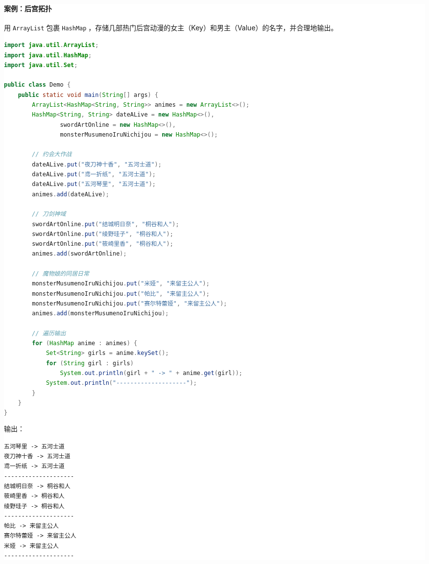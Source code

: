 #### 案例：后宫拓扑

用 `ArrayList` 包裹 `HashMap` ，存储几部热门后宫动漫的女主（Key）和男主（Value）的名字，并合理地输出。
```Java {.line-numbers}
import java.util.ArrayList;
import java.util.HashMap;
import java.util.Set;

public class Demo {
    public static void main(String[] args) {
        ArrayList<HashMap<String, String>> animes = new ArrayList<>();
        HashMap<String, String> dateALive = new HashMap<>(),
                swordArtOnline = new HashMap<>(),
                monsterMusumenoIruNichijou = new HashMap<>();

        // 约会大作战
        dateALive.put("夜刀神十香", "五河士道");
        dateALive.put("鸢一折纸", "五河士道");
        dateALive.put("五河琴里", "五河士道");
        animes.add(dateALive);

        // 刀剑神域
        swordArtOnline.put("结城明日奈", "桐谷和人");
        swordArtOnline.put("绫野珪子", "桐谷和人");
        swordArtOnline.put("筱崎里香", "桐谷和人");
        animes.add(swordArtOnline);

        // 魔物娘的同居日常
        monsterMusumenoIruNichijou.put("米娅", "来留主公人");
        monsterMusumenoIruNichijou.put("帕比", "来留主公人");
        monsterMusumenoIruNichijou.put("赛尔特蕾娅", "来留主公人");
        animes.add(monsterMusumenoIruNichijou);

        // 遍历输出
        for (HashMap anime : animes) {
            Set<String> girls = anime.keySet();
            for (String girl : girls)
                System.out.println(girl + " -> " + anime.get(girl));
            System.out.println("--------------------");
        }
    }
}
```
输出：
```
五河琴里 -> 五河士道
夜刀神十香 -> 五河士道
鸢一折纸 -> 五河士道
--------------------
结城明日奈 -> 桐谷和人
筱崎里香 -> 桐谷和人
绫野珪子 -> 桐谷和人
--------------------
帕比 -> 来留主公人
赛尔特蕾娅 -> 来留主公人
米娅 -> 来留主公人
--------------------
```
